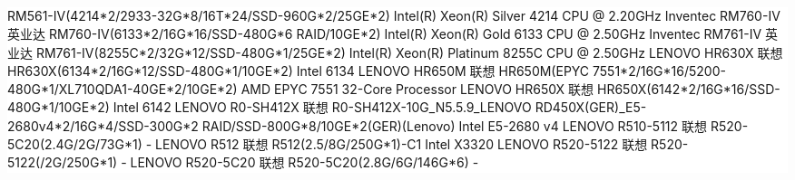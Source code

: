 <td>RM561-IV(4214*2/2933-32G*8/16T*24/SSD-960G*2/25GE*2)</td>
<td>Intel(R) Xeon(R) Silver 4214 CPU  @ 2.20GHz</td>
</tr>
<tr>
<td>Inventec  RM760-IV</td>
<td>英业达</td>
<td>RM760-IV(6133*2/16G*16/SSD-480G*6  RAID/10GE*2)</td>
<td>Intel(R) Xeon(R) Gold 6133 CPU @  2.50GHz</td>
</tr>
<tr>
<td>Inventec  RM761-IV</td>
<td>英业达</td>
<td>RM761-IV(8255C*2/32G*12/SSD-480G*1/25GE*2)</td>
<td>Intel(R) Xeon(R) Platinum 8255C  CPU @ 2.50GHz</td>
</tr>
<tr>
<td>LENOVO  HR630X</td>
<td>联想</td>
<td>HR630X(6134*2/16G*12/SSD-480G*1/10GE*2)</td>
<td>Intel 6134</td>
</tr>
<tr>
<td>LENOVO  HR650M</td>
<td>联想</td>
<td>HR650M(EPYC  7551*2/16G*16/5200-480G*1/XL710QDA1-40GE*2/10GE*2)</td>
<td>AMD EPYC 7551 32-Core Processor</td>
</tr>
<tr>
<td>LENOVO  HR650X</td>
<td>联想</td>
<td>HR650X(6142*2/16G*16/SSD-480G*1/10GE*2)</td>
<td>Intel 6142</td>
</tr>
<tr>
<td>LENOVO  R0-SH412X</td>
<td>联想</td>
<td>R0-SH412X-10G_N5.5.9_LENOVO  RD450X(GER)_E5-2680v4*2/16G*4/SSD-300G*2 RAID/SSD-800G*8/10GE*2(GER)(Lenovo)</td>
<td>Intel E5-2680 v4</td>
</tr>
<tr>
<td>LENOVO  R510-5112</td>
<td>联想</td>
<td>R520-5C20(2.4G/2G/73G*1)</td>
<td>-</td>
</tr>
<tr>
<td>LENOVO  R512</td>
<td>联想</td>
<td>R512(2.5/8G/250G*1)-C1</td>
<td>Intel X3320</td>
</tr>
<tr>
<td>LENOVO  R520-5122</td>
<td>联想</td>
<td>R520-5122(/2G/250G*1)</td>
<td>-</td>
</tr>
<tr>
<td>LENOVO  R520-5C20</td>
<td>联想</td>
<td>R520-5C20(2.8G/6G/146G*6)</td>
<td>-</td>
</tr>